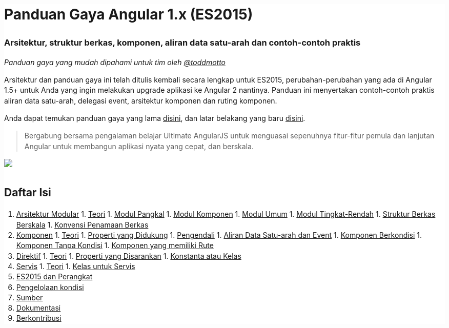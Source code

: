 # Panduan Gaya Angular 1.x (ES2015)

### Arsitektur, struktur berkas, komponen, aliran data satu-arah dan contoh-contoh praktis

*Panduan gaya yang mudah dipahami untuk tim oleh [@toddmotto](//twitter.com/toddmotto)*

Arsitektur dan panduan gaya ini telah ditulis kembali secara lengkap untuk ES2015, perubahan-perubahan yang ada di Angular 1.5+ untuk Anda yang ingin melakukan upgrade aplikasi ke Angular 2 nantinya. Panduan ini menyertakan contoh-contoh praktis aliran data satu-arah, delegasi event, arsitektur komponen dan ruting komponen.

Anda dapat temukan panduan gaya yang lama [disini](https://github.com/toddmotto/angular-styleguide/tree/angular-old-es5), dan latar belakang yang baru [disini](https://toddmotto.com/rewriting-angular-styleguide-angular-2).

> Bergabung bersama pengalaman belajar Ultimate AngularJS untuk menguasai sepenuhnya fitur-fitur pemula dan lanjutan Angular untuk membangun aplikasi nyata yang cepat, dan berskala.

<a href="https://courses.toddmotto.com" target="_blank"><img src="https://toddmotto.com/img/ua.png"></a>

## Daftar Isi

  1. [Arsitektur Modular](#arsitektur-modular)
    1. [Teori](#teori-modul)
    1. [Modul Pangkal](#modul-pangkal)
    1. [Modul Komponen](#modul-komponen)
    1. [Modul Umum](#modul-umum)
    1. [Modul Tingkat-Rendah](#modul-tingkat-rendah)
    1. [Struktur Berkas Berskala](#struktur-berkas-berskala)
    1. [Konvensi Penamaan Berkas](#konvensi-penamaan-berkas)
  1. [Komponen](#komponen)
    1. [Teori](#teori-komponen)
    1. [Properti yang Didukung](#properti-yang-didukung)
    1. [Pengendali](#pengendali)
    1. [Aliran Data Satu-arah dan Event](#aliran-data-satu-arah-dan-event)
    1. [Komponen Berkondisi](#komponen-berkondisi)
    1. [Komponen Tanpa Kondisi](#komponen-tanpa-kondisi)
    1. [Komponen yang memiliki Rute](#komponen-yang-memiliki-rute)
  1. [Direktif](#direktif)
    1. [Teori](#teori-direktif)
    1. [Properti yang Disarankan](#properti-yang-disarankan)
    1. [Konstanta atau Kelas](#konstanta-atau-kelas)
  1. [Servis](#servis)
    1. [Teori](#teori-servis)
    1. [Kelas untuk Servis](#kelas-untuk-servis)
  1. [ES2015 dan Perangkat](#es2015-dan-perangkat)
  1. [Pengelolaan kondisi](#pengelolaan-kondisi)
  1. [Sumber](#sumber)
  1. [Dokumentasi](#dokumentasi)
  1. [Berkontribusi](#berkontribusi)
